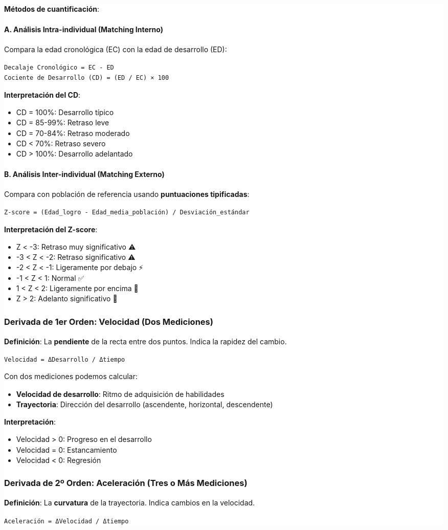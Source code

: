 **Métodos de cuantificación**:

#### A. Análisis Intra-individual (Matching Interno)
Compara la edad cronológica (EC) con la edad de desarrollo (ED):

```
Decalaje Cronológico = EC - ED
Cociente de Desarrollo (CD) = (ED / EC) × 100
```

**Interpretación del CD**:
- CD = 100%: Desarrollo típico
- CD = 85-99%: Retraso leve
- CD = 70-84%: Retraso moderado  
- CD < 70%: Retraso severo
- CD > 100%: Desarrollo adelantado

#### B. Análisis Inter-individual (Matching Externo)
Compara con población de referencia usando **puntuaciones tipificadas**:

```
Z-score = (Edad_logro - Edad_media_población) / Desviación_estándar
```

**Interpretación del Z-score**:
- Z < -3: Retraso muy significativo ⚠️
- -3 < Z < -2: Retraso significativo ⚠️
- -2 < Z < -1: Ligeramente por debajo ⚡
- -1 < Z < 1: Normal ✅
- 1 < Z < 2: Ligeramente por encima 🌟
- Z > 2: Adelanto significativo 🌟

### Derivada de 1er Orden: Velocidad (Dos Mediciones)

**Definición**: La **pendiente** de la recta entre dos puntos. Indica la rapidez del cambio.

```
Velocidad = ΔDesarrollo / Δtiempo
```

Con dos mediciones podemos calcular:
- **Velocidad de desarrollo**: Ritmo de adquisición de habilidades
- **Trayectoria**: Dirección del desarrollo (ascendente, horizontal, descendente)

**Interpretación**:
- Velocidad > 0: Progreso en el desarrollo
- Velocidad = 0: Estancamiento
- Velocidad < 0: Regresión

### Derivada de 2º Orden: Aceleración (Tres o Más Mediciones)

**Definición**: La **curvatura** de la trayectoria. Indica cambios en la velocidad.

```
Aceleración = ΔVelocidad / Δtiempo
```
